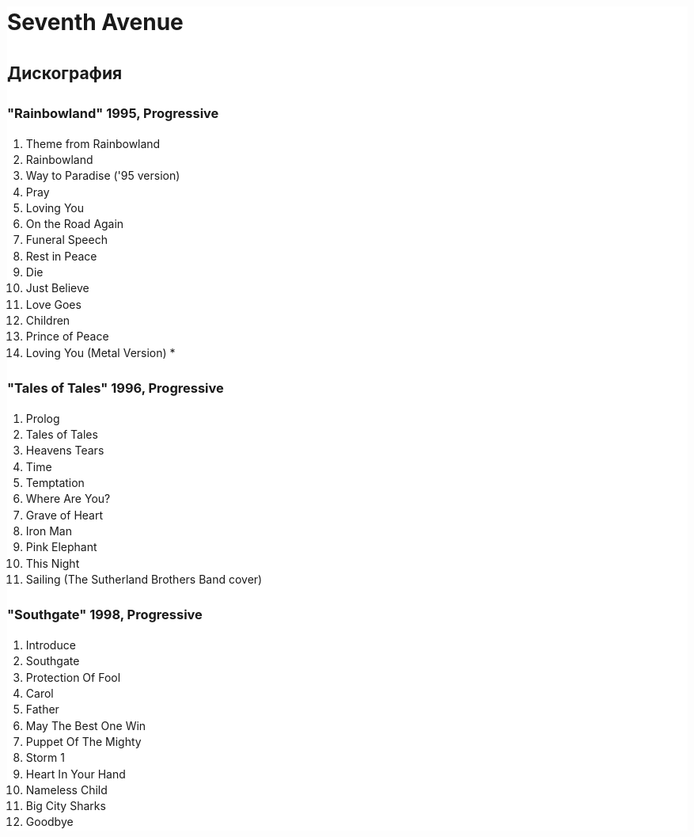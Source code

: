 # Seventh Avenue



## Дискография

### "Rainbowland" 1995, Progressive

1.	 Theme from Rainbowland	 
2.	 Rainbowland
3.	 Way to Paradise ('95 version)
4.	 Pray
5.	 Loving You
6.	 On the Road Again
7.	 Funeral Speech	 
8.	 Rest in Peace
9.	 Die
10.	 Just Believe
11.	 Love Goes
12.	 Children
13.	 Prince of Peace
14.	 Loving You (Metal Version) *

### "Tales of Tales" 1996, Progressive

1.	 Prolog
2.	 Tales of Tales
3.	 Heavens Tears
4.	 Time
5.	 Temptation
6.	 Where Are You?
7.	 Grave of Heart
8.	 Iron Man
9.	 Pink Elephant
10.	 This Night
11.	 Sailing (The Sutherland Brothers Band cover)

### "Southgate" 1998, Progressive

1.	 Introduce
2.	 Southgate
3.	 Protection Of Fool
4.	 Carol
5.	 Father
6.	 May The Best One Win
7.	 Puppet Of The Mighty
8.	 Storm 1
9.	 Heart In Your Hand
10.	 Nameless Child
11.	 Big City Sharks
12.	 Goodbye
